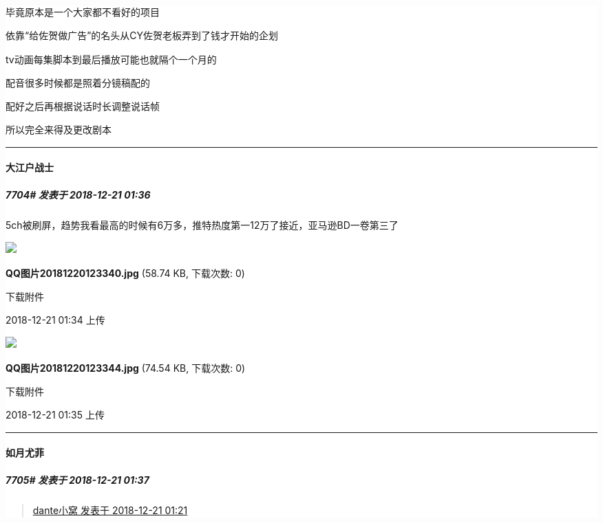 毕竟原本是一个大家都不看好的项目

依靠“给佐贺做广告”的名头从CY佐贺老板弄到了钱才开始的企划

tv动画每集脚本到最后播放可能也就隔个一个月的

配音很多时候都是照着分镜稿配的

配好之后再根据说话时长调整说话帧

所以完全来得及更改剧本







*****

####  大江户战士  
##### 7704#       发表于 2018-12-21 01:36




5ch被刷屏，趋势我看最高的时候有6万多，推特热度第一12万了接近，亚马逊BD一卷第三了

<img src="https://img.saraba1st.com/forum/201812/21/013413szs7i7bbynbsbppi.jpg" referrerpolicy="no-referrer">


<strong>QQ图片20181220123340.jpg</strong> (58.74 KB, 下载次数: 0)

下载附件

2018-12-21 01:34 上传






<img src="https://img.saraba1st.com/forum/201812/21/013534i3vjhej2j37frrvb.jpg" referrerpolicy="no-referrer">


<strong>QQ图片20181220123344.jpg</strong> (74.54 KB, 下载次数: 0)

下载附件

2018-12-21 01:35 上传











*****

####  如月尤菲  
##### 7705#       发表于 2018-12-21 01:37



<blockquote><a href="httphttps://bbs.saraba1st.com/2b/forum.php?mod=redirect&amp;goto=findpost&amp;pid=42013711&amp;ptid=1772503" target="_blank">dante小窝 发表于 2018-12-21 01:21</a>
